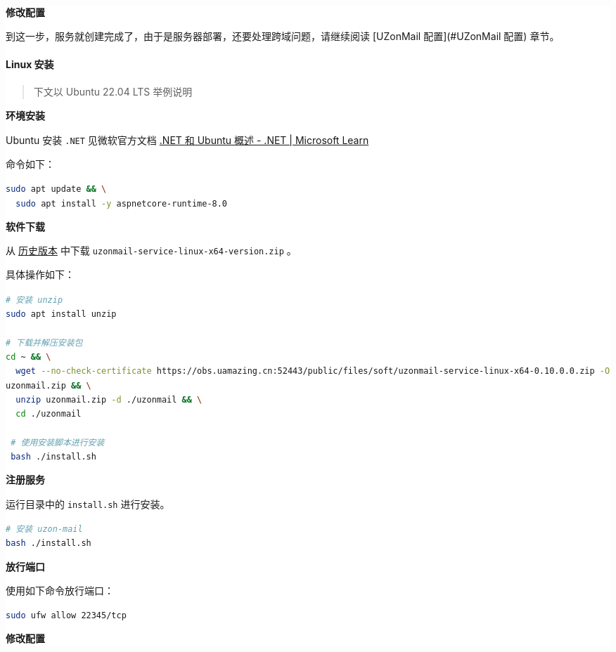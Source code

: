 **修改配置**

到这一步，服务就创建完成了，由于是服务器部署，还要处理跨域问题，请继续阅读 [UZonMail 配置](#UZonMail 配置) 章节。

#### Linux 安装

> 下文以 Ubuntu 22.04 LTS 举例说明

**环境安装**

Ubuntu 安装 `.NET` 见微软官方文档 [.NET 和 Ubuntu 概述 - .NET | Microsoft Learn](https://learn.microsoft.com/zh-cn/dotnet/core/install/linux-ubuntu#im-using-ubuntu-2204-or-later-and-i-only-need-net)

命令如下：

```bash
sudo apt update && \
  sudo apt install -y aspnetcore-runtime-8.0
```

**软件下载**

从 [历史版本](/versions) 中下载 `uzonmail-service-linux-x64-version.zip` 。

具体操作如下：

``` bash
# 安装 unzip
sudo apt install unzip

# 下载并解压安装包
cd ~ && \
  wget --no-check-certificate https://obs.uamazing.cn:52443/public/files/soft/uzonmail-service-linux-x64-0.10.0.0.zip -O uzonmail.zip && \
  unzip uzonmail.zip -d ./uzonmail && \
  cd ./uzonmail
  
 # 使用安装脚本进行安装
 bash ./install.sh
```



**注册服务**

运行目录中的 `install.sh` 进行安装。

``` bash
# 安装 uzon-mail
bash ./install.sh
```

**放行端口**

使用如下命令放行端口：

``` bash
sudo ufw allow 22345/tcp
```

**修改配置**

